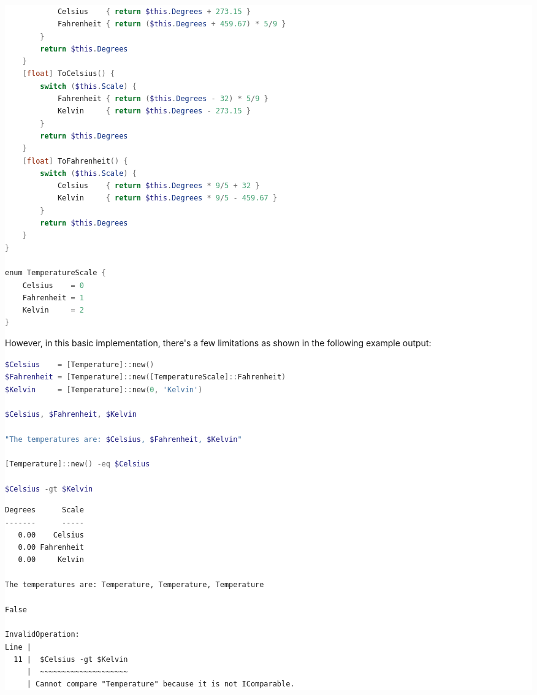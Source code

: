 ```powershell
            Celsius    { return $this.Degrees + 273.15 }
            Fahrenheit { return ($this.Degrees + 459.67) * 5/9 }
        }
        return $this.Degrees
    }
    [float] ToCelsius() {
        switch ($this.Scale) {
            Fahrenheit { return ($this.Degrees - 32) * 5/9 }
            Kelvin     { return $this.Degrees - 273.15 }
        }
        return $this.Degrees
    }
    [float] ToFahrenheit() {
        switch ($this.Scale) {
            Celsius    { return $this.Degrees * 9/5 + 32 }
            Kelvin     { return $this.Degrees * 9/5 - 459.67 }
        }
        return $this.Degrees
    }
}

enum TemperatureScale {
    Celsius    = 0
    Fahrenheit = 1
    Kelvin     = 2
}
```

However, in this basic implementation, there's a few limitations as shown in
the following example output:

```powershell
$Celsius    = [Temperature]::new()
$Fahrenheit = [Temperature]::new([TemperatureScale]::Fahrenheit)
$Kelvin     = [Temperature]::new(0, 'Kelvin')

$Celsius, $Fahrenheit, $Kelvin

"The temperatures are: $Celsius, $Fahrenheit, $Kelvin"

[Temperature]::new() -eq $Celsius

$Celsius -gt $Kelvin
```

```Output
Degrees      Scale
-------      -----
   0.00    Celsius
   0.00 Fahrenheit
   0.00     Kelvin

The temperatures are: Temperature, Temperature, Temperature

False

InvalidOperation:
Line |
  11 |  $Celsius -gt $Kelvin
     |  ~~~~~~~~~~~~~~~~~~~~
     | Cannot compare "Temperature" because it is not IComparable.
```


[01]: /dotnet/api/system.iformattable#methods
[02]: /dotnet/api/system.iequatable-1#methods
[03]: /dotnet/api/system.icomparable#methods
[04]: about_Classes.md#export-classes-with-type-accelerators
[05]: #example-1---inheriting-and-overriding-from-a-base-class
[06]: #example-3---inheriting-from-a-generic-base-class
[07]: #example-2---implementing-interfaces
[08]: about_Classes.md
[09]: about_Classes_Constructors.md
[10]: about_Classes_Inheritance.md
[11]: about_Classes_Properties.md